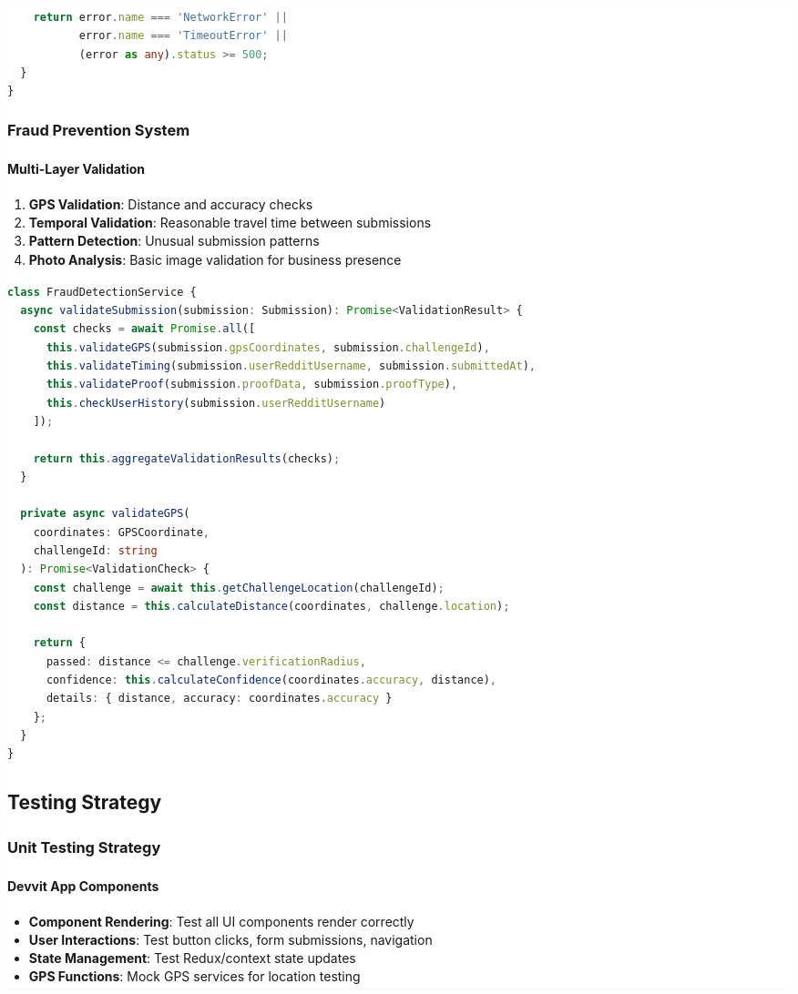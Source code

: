 ```typescript
    return error.name === 'NetworkError' || 
           error.name === 'TimeoutError' ||
           (error as any).status >= 500;
  }
}
```

### Fraud Prevention System

#### Multi-Layer Validation
1. **GPS Validation**: Distance and accuracy checks
2. **Temporal Validation**: Reasonable travel time between submissions
3. **Pattern Detection**: Unusual submission patterns
4. **Photo Analysis**: Basic image validation for business presence

```typescript
class FraudDetectionService {
  async validateSubmission(submission: Submission): Promise<ValidationResult> {
    const checks = await Promise.all([
      this.validateGPS(submission.gpsCoordinates, submission.challengeId),
      this.validateTiming(submission.userRedditUsername, submission.submittedAt),
      this.validateProof(submission.proofData, submission.proofType),
      this.checkUserHistory(submission.userRedditUsername)
    ]);
    
    return this.aggregateValidationResults(checks);
  }
  
  private async validateGPS(
    coordinates: GPSCoordinate, 
    challengeId: string
  ): Promise<ValidationCheck> {
    const challenge = await this.getChallengeLocation(challengeId);
    const distance = this.calculateDistance(coordinates, challenge.location);
    
    return {
      passed: distance <= challenge.verificationRadius,
      confidence: this.calculateConfidence(coordinates.accuracy, distance),
      details: { distance, accuracy: coordinates.accuracy }
    };
  }
}
```

## Testing Strategy

### Unit Testing Strategy

#### Devvit App Components
- **Component Rendering**: Test all UI components render correctly
- **User Interactions**: Test button clicks, form submissions, navigation
- **State Management**: Test Redux/context state updates
- **GPS Functions**: Mock GPS services for location testing
